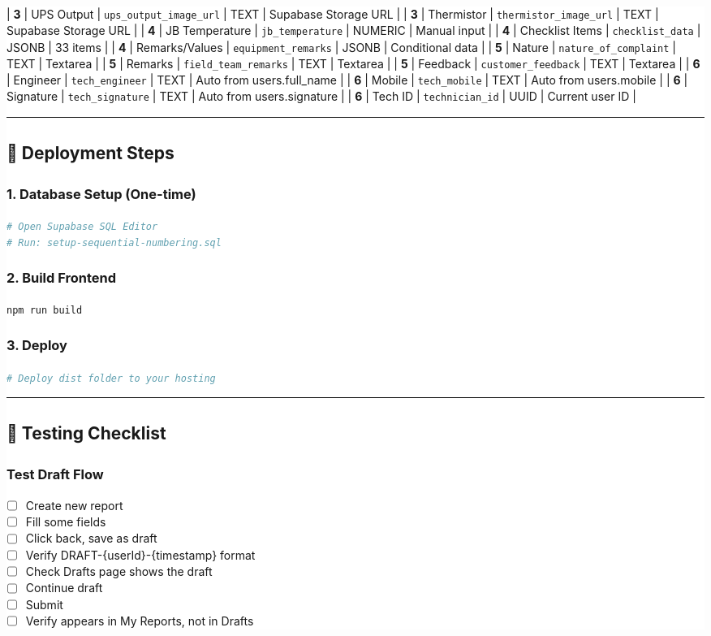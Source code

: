 | **3** | UPS Output | `ups_output_image_url` | TEXT | Supabase Storage URL |
| **3** | Thermistor | `thermistor_image_url` | TEXT | Supabase Storage URL |
| **4** | JB Temperature | `jb_temperature` | NUMERIC | Manual input |
| **4** | Checklist Items | `checklist_data` | JSONB | 33 items |
| **4** | Remarks/Values | `equipment_remarks` | JSONB | Conditional data |
| **5** | Nature | `nature_of_complaint` | TEXT | Textarea |
| **5** | Remarks | `field_team_remarks` | TEXT | Textarea |
| **5** | Feedback | `customer_feedback` | TEXT | Textarea |
| **6** | Engineer | `tech_engineer` | TEXT | Auto from users.full_name |
| **6** | Mobile | `tech_mobile` | TEXT | Auto from users.mobile |
| **6** | Signature | `tech_signature` | TEXT | Auto from users.signature |
| **6** | Tech ID | `technician_id` | UUID | Current user ID |

---

## 🚀 **Deployment Steps**

### **1. Database Setup** (One-time)
```bash
# Open Supabase SQL Editor
# Run: setup-sequential-numbering.sql
```

### **2. Build Frontend**
```bash
npm run build
```

### **3. Deploy**
```bash
# Deploy dist folder to your hosting
```

---

## 🧪 **Testing Checklist**

### **Test Draft Flow**
- [ ] Create new report
- [ ] Fill some fields
- [ ] Click back, save as draft
- [ ] Verify DRAFT-{userId}-{timestamp} format
- [ ] Check Drafts page shows the draft
- [ ] Continue draft
- [ ] Submit
- [ ] Verify appears in My Reports, not in Drafts
